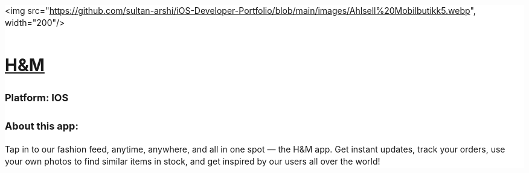 <img src="https://github.com/sultan-arshi/iOS-Developer-Portfolio/blob/main/images/Ahlsell%20Mobilbutikk5.webp", width="200"/>

</p>







# [H&M](https://apps.apple.com/gb/app/h-m-we-love-fashion/id834465911?platform=iphone)


###   Platform:  IOS

### About this app:

Tap in to our fashion feed, anytime, anywhere, and all in one spot — the H&M app.
Get instant updates, track your orders, use your own photos to find similar items in stock, and get inspired by our users all over the world!
